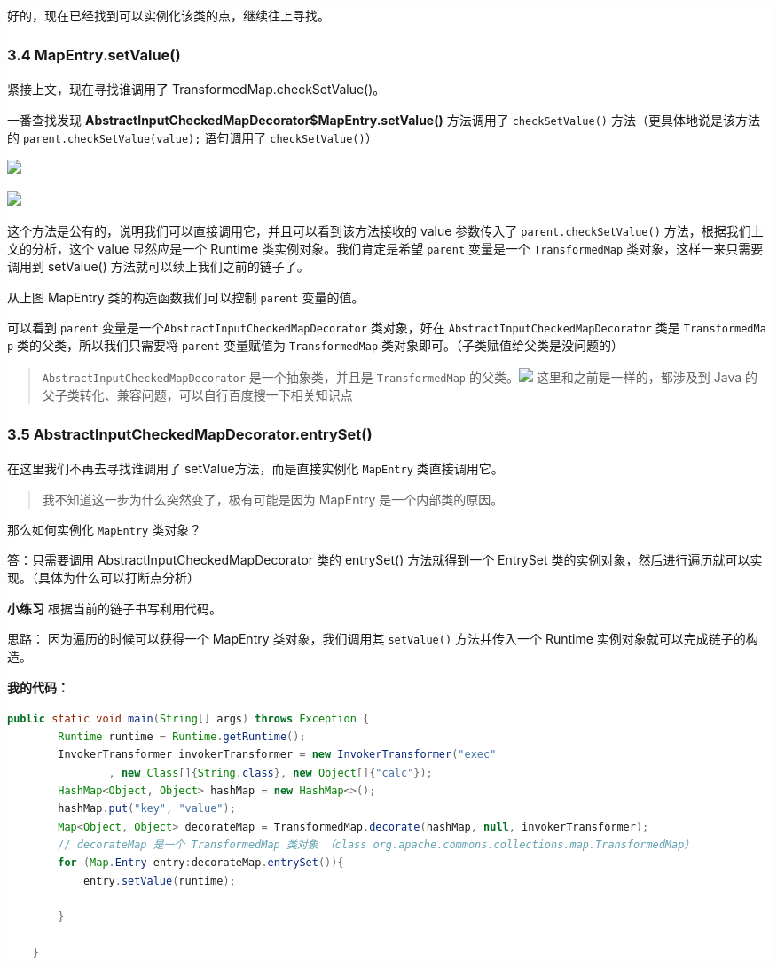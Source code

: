 好的，现在已经找到可以实例化该类的点，继续往上寻找。


### 3.4 MapEntry.setValue()

紧接上文，现在寻找谁调用了 TransformedMap.checkSetValue()。

一番查找发现 **AbstractInputCheckedMapDecorator$MapEntry.setValue()** 方法调用了 `checkSetValue()` 方法（更具体地说是该方法的 `parent.checkSetValue(value);` 语句调用了 `checkSetValue()`）

![](https://i.imgur.com/szsmJYM.png)

![](https://i.imgur.com/XSAe74Y.png)

这个方法是公有的，说明我们可以直接调用它，并且可以看到该方法接收的 value 参数传入了 `parent.checkSetValue()` 方法，根据我们上文的分析，这个 value 显然应是一个 Runtime 类实例对象。我们肯定是希望 `parent` 变量是一个 `TransformedMap` 类对象，这样一来只需要调用到 setValue() 方法就可以续上我们之前的链子了。

从上图 MapEntry 类的构造函数我们可以控制 `parent` 变量的值。

可以看到 `parent` 变量是一个`AbstractInputCheckedMapDecorator` 类对象，好在 `AbstractInputCheckedMapDecorator` 类是 `TransformedMap` 类的父类，所以我们只需要将 `parent` 变量赋值为 `TransformedMap` 类对象即可。（子类赋值给父类是没问题的）

>`AbstractInputCheckedMapDecorator` 是一个抽象类，并且是 `TransformedMap` 的父类。![](https://i.imgur.com/iCrZa4l.png)
> 这里和之前是一样的，都涉及到 Java 的父子类转化、兼容问题，可以自行百度搜一下相关知识点



### 3.5 AbstractInputCheckedMapDecorator.entrySet()

在这里我们不再去寻找谁调用了 setValue方法，而是直接实例化 `MapEntry` 类直接调用它。
>我不知道这一步为什么突然变了，极有可能是因为 MapEntry 是一个内部类的原因。

那么如何实例化 `MapEntry` 类对象？

答：只需要调用 AbstractInputCheckedMapDecorator 类的 entrySet() 方法就得到一个 EntrySet 类的实例对象，然后进行遍历就可以实现。（具体为什么可以打断点分析）

**小练习**
根据当前的链子书写利用代码。

思路：
因为遍历的时候可以获得一个 MapEntry 类对象，我们调用其 `setValue()` 方法并传入一个 Runtime 实例对象就可以完成链子的构造。


**我的代码：**
```java
public static void main(String[] args) throws Exception {
        Runtime runtime = Runtime.getRuntime();
        InvokerTransformer invokerTransformer = new InvokerTransformer("exec"
                , new Class[]{String.class}, new Object[]{"calc"});
        HashMap<Object, Object> hashMap = new HashMap<>();
        hashMap.put("key", "value");
        Map<Object, Object> decorateMap = TransformedMap.decorate(hashMap, null, invokerTransformer);
        // decorateMap 是一个 TransformedMap 类对象 （class org.apache.commons.collections.map.TransformedMap）
        for (Map.Entry entry:decorateMap.entrySet()){
            entry.setValue(runtime);

        }

    }
```
